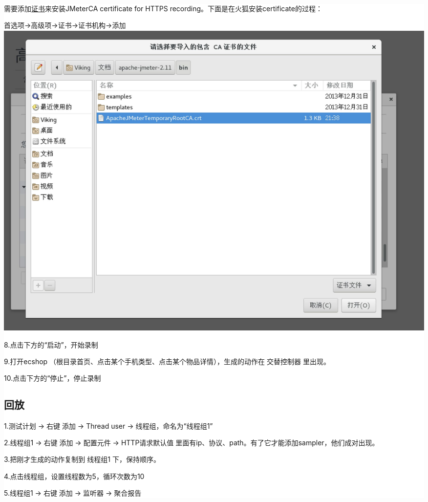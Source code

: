 需要添加[证书](http://jmeter.apache.org/usermanual/component_reference.html#HTTP%28S%29_Test_Script_Recorder)来安装JMeterCA certificate for HTTPS recording。下面是在火狐安装certificate的过程：

首选项->高级项->证书->证书机构->添加
![test15.jpg](/images/ST_Lab3JMeter/E6916F5D44C4BD44A1F2DE60D036A963.jpg)

8.点击下方的“启动”，开始录制

9.打开ecshop （根目录首页、点击某个手机类型、点击某个物品详情），生成的动作在 交替控制器 里出现。

10.点击下方的“停止”，停止录制

## 回放
1.测试计划 -> 右键 添加 -> Thread user -> 线程组，命名为“线程组1”

2.线程组1 -> 右键 添加 -> 配置元件 ->  HTTP请求默认值
里面有ip、协议、path。有了它才能添加sampler，他们成对出现。 

3.把刚才生成的动作复制到 线程组1 下，保持顺序。

4.点击线程组，设置线程数为5，循环次数为10

5.线程组1 -> 右键 添加  -> 监听器 ->  聚合报告
